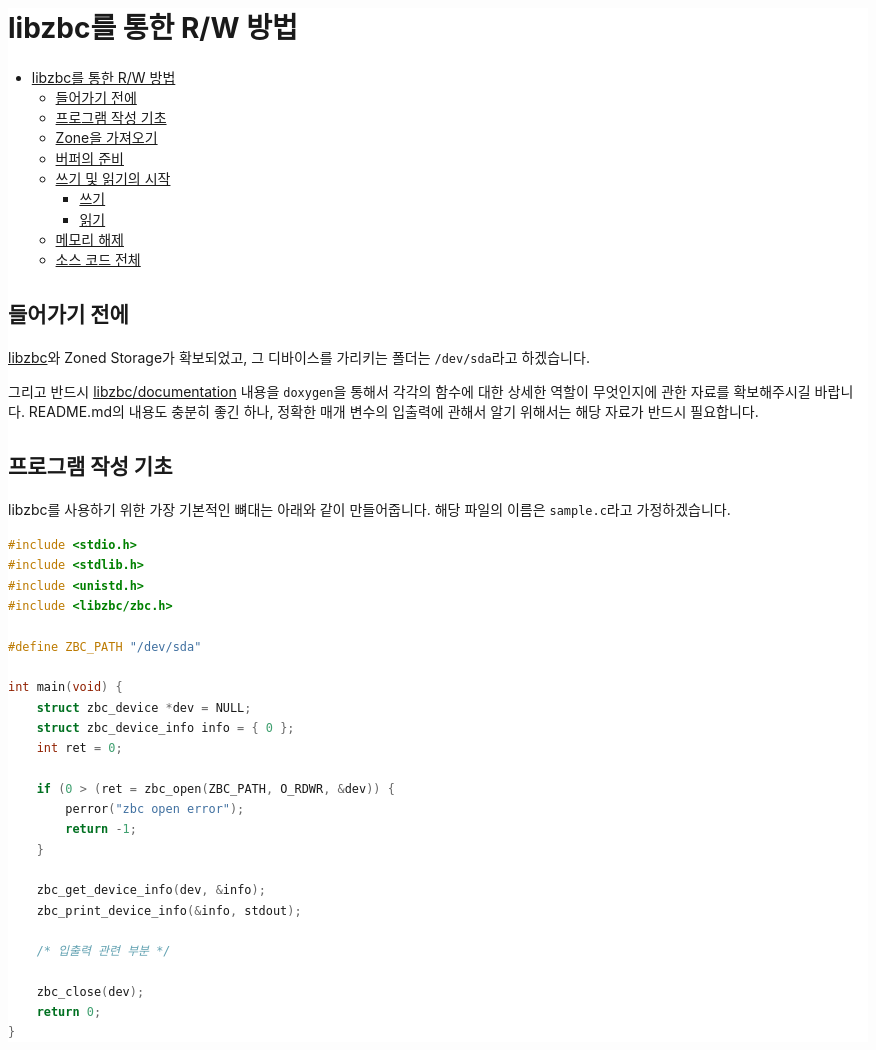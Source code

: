 # libzbc를 통한 R/W 방법


   * [libzbc를 통한 R/W 방법](#libzbc를-통한-rw-방법)
      * [들어가기 전에](#들어가기-전에)
      * [프로그램 작성 기초](#프로그램-작성-기초)
      * [Zone을 가져오기](#zone을-가져오기)
      * [버퍼의 준비](#버퍼의-준비)
      * [쓰기 및 읽기의 시작](#쓰기-및-읽기의-시작)
         * [쓰기](#쓰기)
         * [읽기](#읽기)
      * [메모리 해제](#메모리-해제)
      * [소스 코드 전체](#소스-코드-전체)





## 들어가기 전에

[libzbc](https://github.com/hgst/libzbc)와 Zoned Storage가 확보되었고,
그 디바이스를 가리키는 폴더는 `/dev/sda`라고 하겠습니다.

그리고 반드시 [libzbc/documentation](https://github.com/hgst/libzbc/tree/master/documentation)
내용을 `doxygen`을 통해서 각각의 함수에 대한 상세한 역할이 무엇인지에 관한 자료를 확보해주시길 바랍니다.
README.md의 내용도 충분히 좋긴 하나, 정확한 매개 변수의 입출력에 관해서 알기 위해서는 해당 자료가 반드시 필요합니다.

## 프로그램 작성 기초

libzbc를 사용하기 위한 가장 기본적인 뼈대는 아래와 같이 만들어줍니다.
해당 파일의 이름은 `sample.c`라고 가정하겠습니다.

```c
#include <stdio.h>
#include <stdlib.h>
#include <unistd.h>
#include <libzbc/zbc.h>

#define ZBC_PATH "/dev/sda"

int main(void) {
    struct zbc_device *dev = NULL;
    struct zbc_device_info info = { 0 };
    int ret = 0;

    if (0 > (ret = zbc_open(ZBC_PATH, O_RDWR, &dev)) {
        perror("zbc open error");
        return -1;
    }

    zbc_get_device_info(dev, &info);
    zbc_print_device_info(&info, stdout);

    /* 입출력 관련 부분 */

    zbc_close(dev);
    return 0;
}

```
